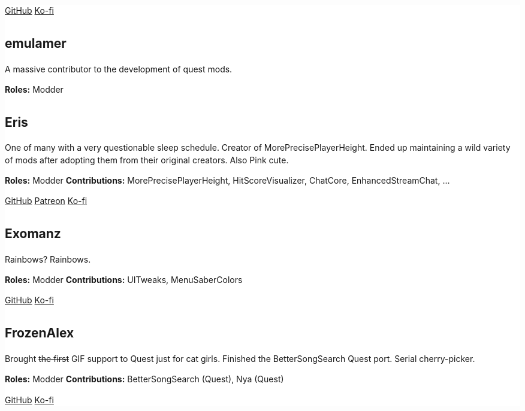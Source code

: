 <AboutLinks>

[GitHub](https://github.com/nike4613)
[Ko-fi](https://ko-fi.com/danike)

</AboutLinks>

## emulamer

A massive contributor to the development of quest mods.

**Roles:** Modder

## Eris

One of many with a very questionable sleep schedule. Creator of MorePrecisePlayerHeight.
Ended up maintaining a wild variety of mods after adopting them from their original creators. Also Pink cute.

**Roles:** Modder
**Contributions:** MorePrecisePlayerHeight, HitScoreVisualizer, ChatCore, EnhancedStreamChat, ...

<AboutLinks>

[GitHub](https://github.com/erisapps)
[Patreon](https://www.patreon.com/erisapps)
[Ko-fi](https://ko-fi.com/erisapps)

</AboutLinks>

## Exomanz

Rainbows? Rainbows.

**Roles:** Modder
**Contributions:** UITweaks, MenuSaberColors

<AboutLinks>

[GitHub](https://github.com/Exomanz)
[Ko-fi](https://ko-fi.com/exo_manz)

</AboutLinks>

## FrozenAlex

Brought ~~the first~~ GIF support to Quest just for cat girls. Finished the BetterSongSearch Quest port. Serial cherry-picker.

**Roles:** Modder
**Contributions:** BetterSongSearch (Quest), Nya (Quest)

<AboutLinks>

[GitHub](https://github.com/FrozenAlex)
[Ko-fi](https://ko-fi.com/frozenalex)
